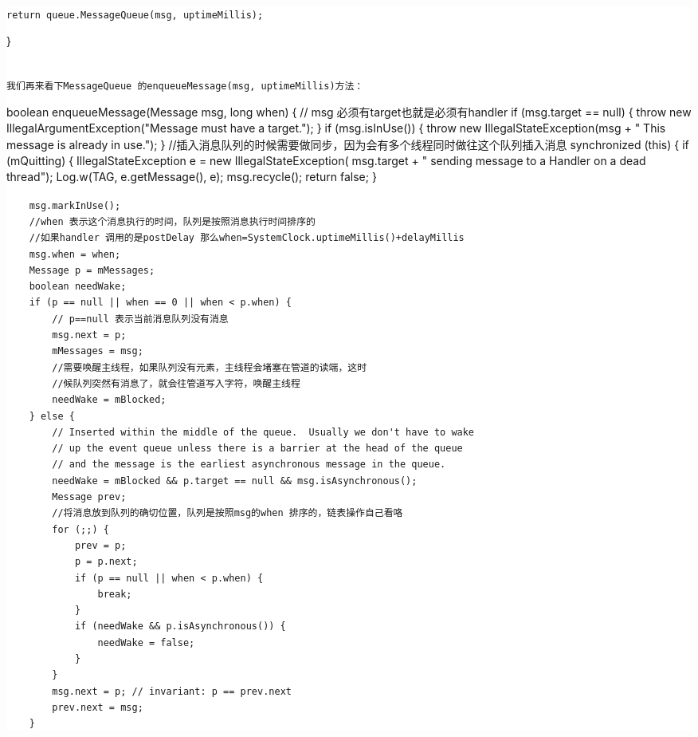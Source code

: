     return queue.MessageQueue(msg, uptimeMillis);
}
```

我们再来看下MessageQueue 的enqueueMessage(msg, uptimeMillis)方法：

```
boolean enqueueMessage(Message msg, long when) {
    // msg 必须有target也就是必须有handler
    if (msg.target == null) {
        throw new IllegalArgumentException("Message must have a target.");
    }
    if (msg.isInUse()) {
        throw new IllegalStateException(msg + " This message is already in use.");
    }
    //插入消息队列的时候需要做同步，因为会有多个线程同时做往这个队列插入消息
    synchronized (this) {
        if (mQuitting) {
            IllegalStateException e = new IllegalStateException(
                    msg.target + " sending message to a Handler on a dead thread");
            Log.w(TAG, e.getMessage(), e);
            msg.recycle();
            return false;
        }

        msg.markInUse();
        //when 表示这个消息执行的时间，队列是按照消息执行时间排序的
        //如果handler 调用的是postDelay 那么when=SystemClock.uptimeMillis()+delayMillis
        msg.when = when;
        Message p = mMessages;
        boolean needWake;
        if (p == null || when == 0 || when < p.when) {
            // p==null 表示当前消息队列没有消息
            msg.next = p;
            mMessages = msg;
            //需要唤醒主线程，如果队列没有元素，主线程会堵塞在管道的读端，这时
            //候队列突然有消息了，就会往管道写入字符，唤醒主线程
            needWake = mBlocked;
        } else {
            // Inserted within the middle of the queue.  Usually we don't have to wake
            // up the event queue unless there is a barrier at the head of the queue
            // and the message is the earliest asynchronous message in the queue.
            needWake = mBlocked && p.target == null && msg.isAsynchronous();
            Message prev;
            //将消息放到队列的确切位置，队列是按照msg的when 排序的，链表操作自己看咯
            for (;;) {
                prev = p;
                p = p.next;
                if (p == null || when < p.when) {
                    break;
                }
                if (needWake && p.isAsynchronous()) {
                    needWake = false;
                }
            }
            msg.next = p; // invariant: p == prev.next
            prev.next = msg;
        }
